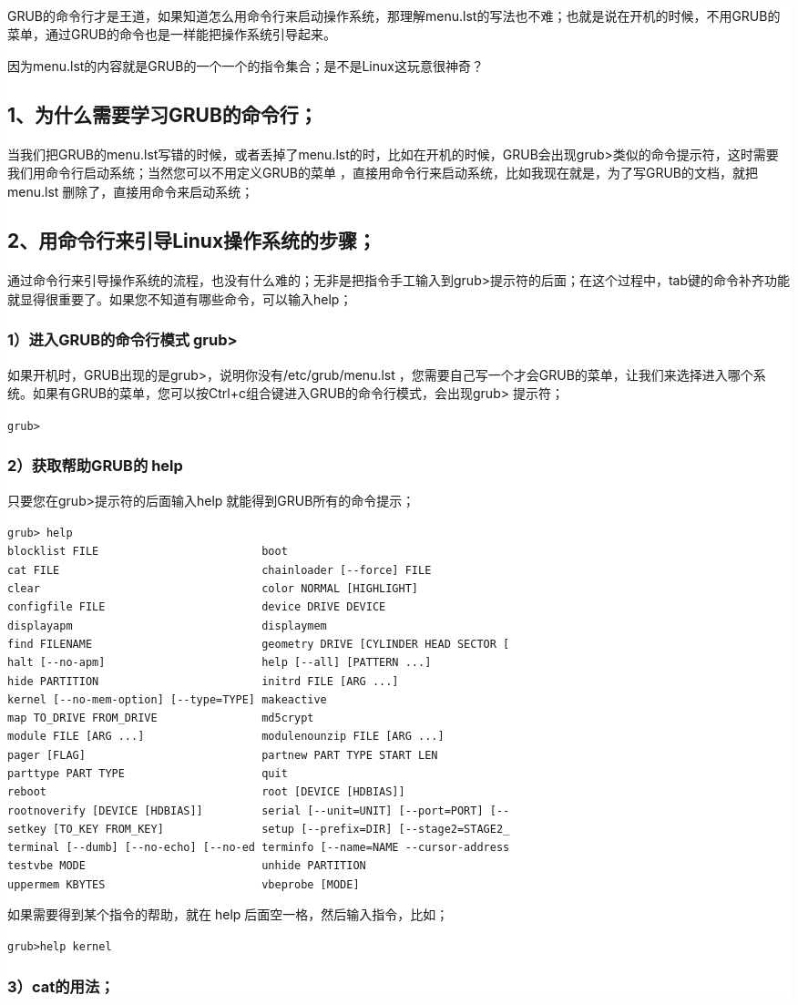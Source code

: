 GRUB的命令行才是王道，如果知道怎么用命令行来启动操作系统，那理解menu.lst的写法也不难；也就是说在开机的时候，不用GRUB的菜单，通过GRUB的命令也是一样能把操作系统引导起来。

因为menu.lst的内容就是GRUB的一个一个的指令集合；是不是Linux这玩意很神奇？

## 1、为什么需要学习GRUB的命令行；

当我们把GRUB的menu.lst写错的时候，或者丢掉了menu.lst的时，比如在开机的时候，GRUB会出现grub>类似的命令提示符，这时需要我们用命令行启动系统；当然您可以不用定义GRUB的菜单 ，直接用命令行来启动系统，比如我现在就是，为了写GRUB的文档，就把menu.lst 删除了，直接用命令来启动系统；

## 2、用命令行来引导Linux操作系统的步骤；

通过命令行来引导操作系统的流程，也没有什么难的；无非是把指令手工输入到grub>提示符的后面；在这个过程中，tab键的命令补齐功能就显得很重要了。如果您不知道有哪些命令，可以输入help；


### 1）进入GRUB的命令行模式 grub>

如果开机时，GRUB出现的是grub>，说明你没有/etc/grub/menu.lst ，您需要自己写一个才会GRUB的菜单，让我们来选择进入哪个系统。如果有GRUB的菜单，您可以按Ctrl+c组合键进入GRUB的命令行模式，会出现grub> 提示符；

	grub>


### 2）获取帮助GRUB的 help

只要您在grub>提示符的后面输入help 就能得到GRUB所有的命令提示；
```
grub> help
blocklist FILE                         boot
cat FILE                               chainloader [--force] FILE
clear                                  color NORMAL [HIGHLIGHT]
configfile FILE                        device DRIVE DEVICE
displayapm                             displaymem
find FILENAME                          geometry DRIVE [CYLINDER HEAD SECTOR [
halt [--no-apm]                        help [--all] [PATTERN ...]
hide PARTITION                         initrd FILE [ARG ...]
kernel [--no-mem-option] [--type=TYPE] makeactive
map TO_DRIVE FROM_DRIVE                md5crypt
module FILE [ARG ...]                  modulenounzip FILE [ARG ...]
pager [FLAG]                           partnew PART TYPE START LEN
parttype PART TYPE                     quit
reboot                                 root [DEVICE [HDBIAS]]
rootnoverify [DEVICE [HDBIAS]]         serial [--unit=UNIT] [--port=PORT] [--
setkey [TO_KEY FROM_KEY]               setup [--prefix=DIR] [--stage2=STAGE2_
terminal [--dumb] [--no-echo] [--no-ed terminfo [--name=NAME --cursor-address
testvbe MODE                           unhide PARTITION
uppermem KBYTES                        vbeprobe [MODE]
```
如果需要得到某个指令的帮助，就在 help 后面空一格，然后输入指令，比如；

	grub>help kernel 


### 3）cat的用法；
